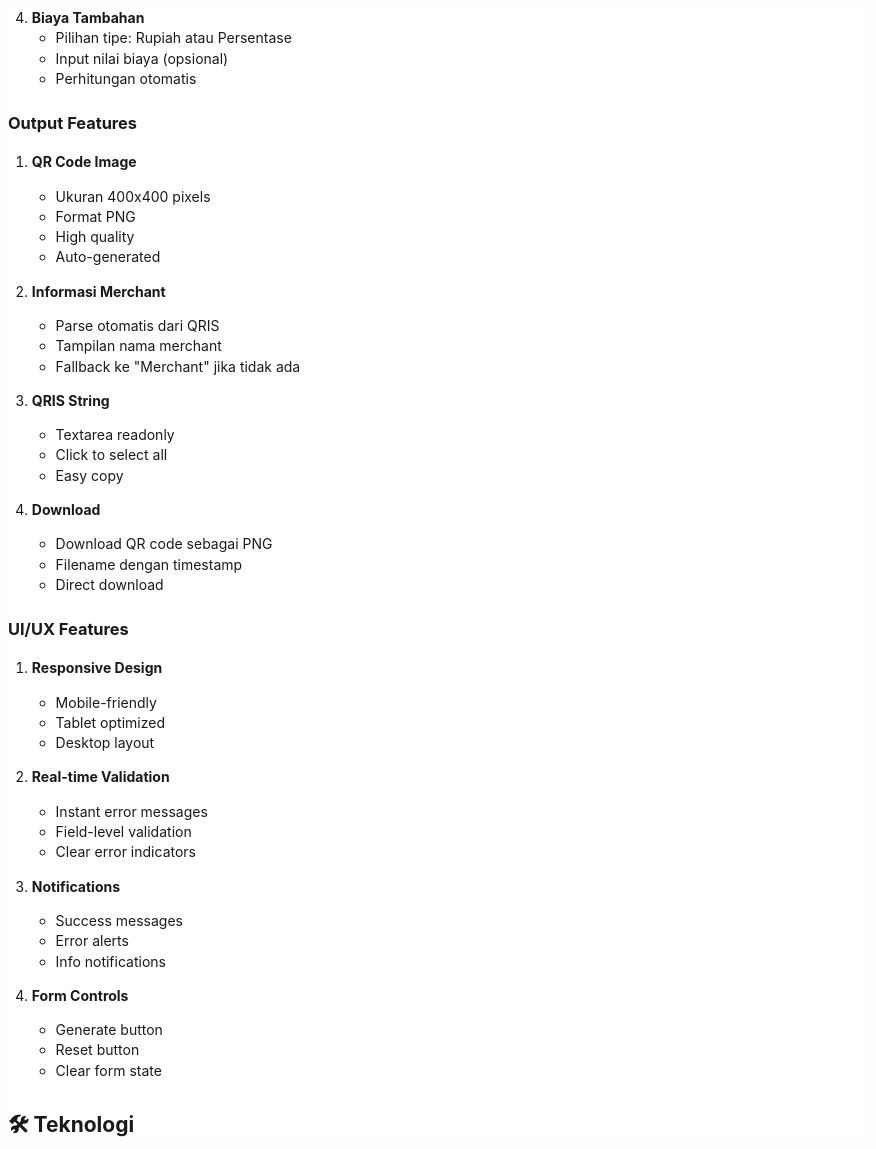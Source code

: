 4. **Biaya Tambahan**
    - Pilihan tipe: Rupiah atau Persentase
    - Input nilai biaya (opsional)
    - Perhitungan otomatis

### Output Features

1. **QR Code Image**

    - Ukuran 400x400 pixels
    - Format PNG
    - High quality
    - Auto-generated

2. **Informasi Merchant**

    - Parse otomatis dari QRIS
    - Tampilan nama merchant
    - Fallback ke "Merchant" jika tidak ada

3. **QRIS String**

    - Textarea readonly
    - Click to select all
    - Easy copy

4. **Download**
    - Download QR code sebagai PNG
    - Filename dengan timestamp
    - Direct download

### UI/UX Features

1. **Responsive Design**

    - Mobile-friendly
    - Tablet optimized
    - Desktop layout

2. **Real-time Validation**

    - Instant error messages
    - Field-level validation
    - Clear error indicators

3. **Notifications**

    - Success messages
    - Error alerts
    - Info notifications

4. **Form Controls**
    - Generate button
    - Reset button
    - Clear form state

## 🛠️ Teknologi
